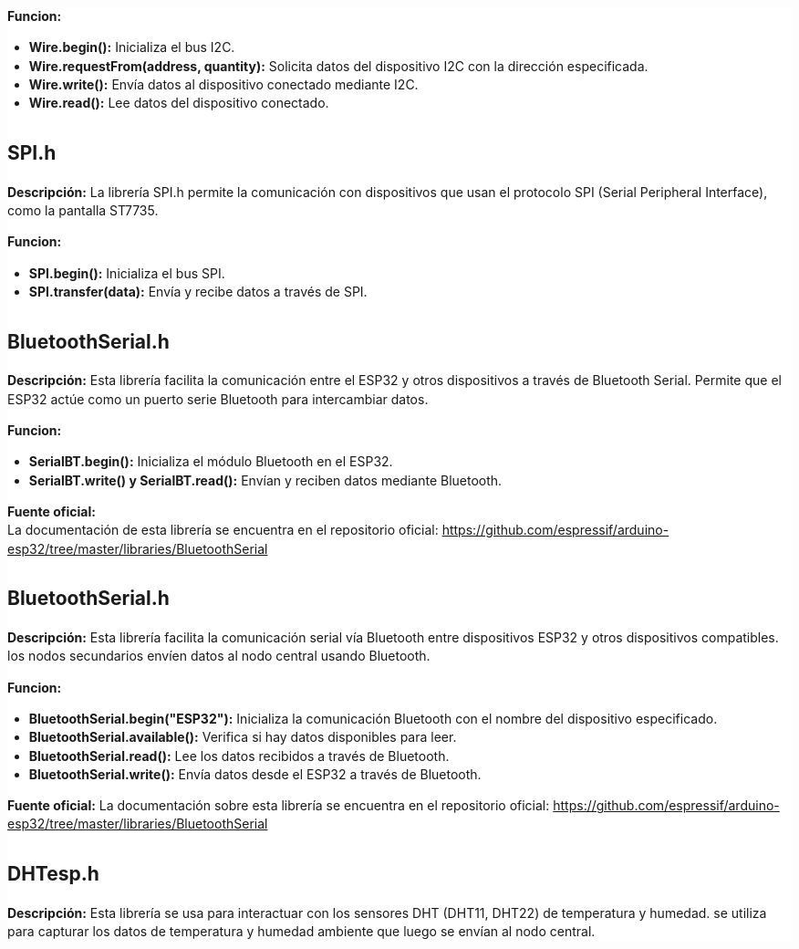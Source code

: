 **Funcion:**
-  **Wire.begin():** Inicializa el bus I2C.
- **Wire.requestFrom(address, quantity):** Solicita datos del dispositivo I2C con la dirección especificada.
- **Wire.write():** Envía datos al dispositivo conectado mediante I2C.
- **Wire.read():** Lee datos del dispositivo conectado.


## SPI.h
**Descripción:** La librería SPI.h permite la comunicación con dispositivos que usan el protocolo SPI (Serial Peripheral Interface), como la pantalla ST7735.

**Funcion:**
- **SPI.begin():** Inicializa el bus SPI.
- **SPI.transfer(data):** Envía y recibe datos a través de SPI.

## BluetoothSerial.h
**Descripción:** Esta librería facilita la comunicación entre el ESP32 y otros dispositivos a través de Bluetooth Serial. Permite que el ESP32 actúe como un puerto serie Bluetooth para intercambiar datos.

**Funcion:**
- **SerialBT.begin():** Inicializa el módulo Bluetooth en el ESP32.
- **SerialBT.write() y SerialBT.read():** Envían y reciben datos mediante Bluetooth.  

**Fuente oficial:**  
La documentación de esta librería se encuentra en el repositorio oficial:
https://github.com/espressif/arduino-esp32/tree/master/libraries/BluetoothSerial


## BluetoothSerial.h
**Descripción:**
Esta librería facilita la comunicación serial vía Bluetooth entre dispositivos ESP32 y otros dispositivos compatibles. los nodos secundarios envíen datos al nodo central usando Bluetooth.

**Funcion:**
- **BluetoothSerial.begin("ESP32"):** Inicializa la comunicación Bluetooth con el nombre del dispositivo especificado.
- **BluetoothSerial.available():** Verifica si hay datos disponibles para leer.
- **BluetoothSerial.read():** Lee los datos recibidos a través de Bluetooth.
- **BluetoothSerial.write():** Envía datos desde el ESP32 a través de Bluetooth.

**Fuente oficial:**
La documentación sobre esta librería se encuentra en el repositorio oficial:
https://github.com/espressif/arduino-esp32/tree/master/libraries/BluetoothSerial

## DHTesp.h
**Descripción:**
Esta librería se usa para interactuar con los sensores DHT (DHT11, DHT22) de temperatura y humedad. se utiliza para capturar los datos de temperatura y humedad ambiente que luego se envían al nodo central.
